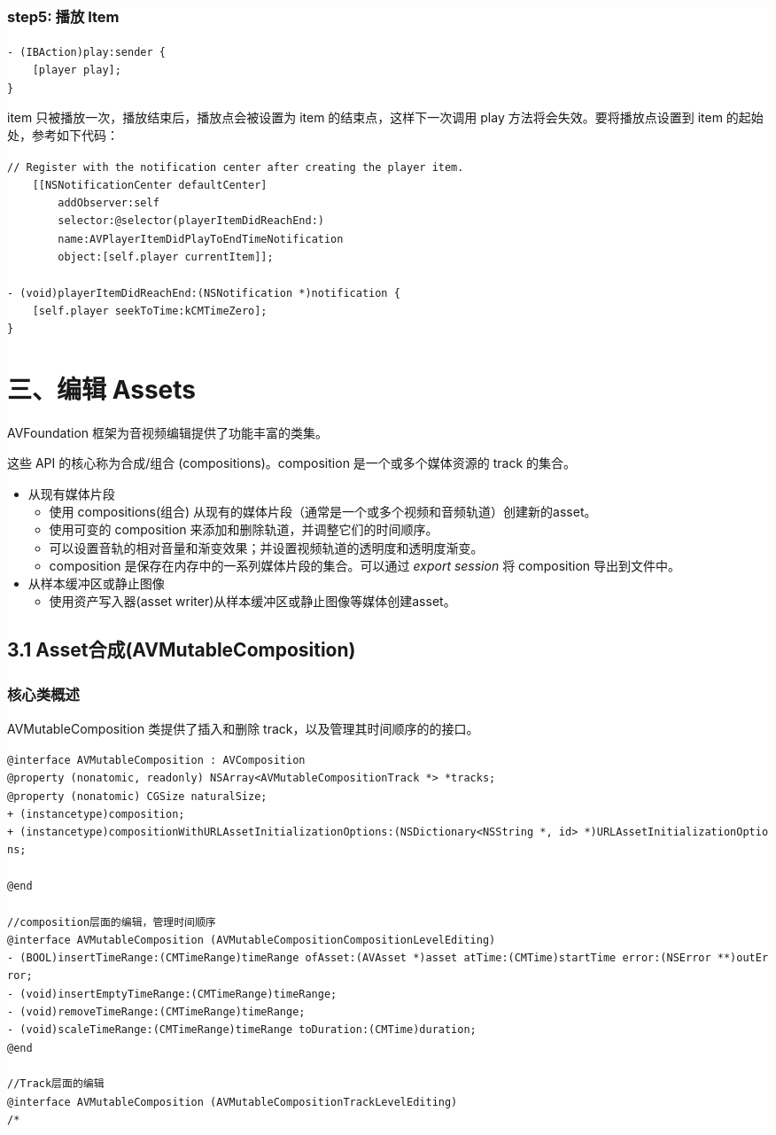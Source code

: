 ### step5: 播放 Item

```objc
- (IBAction)play:sender {
    [player play];
}
```

item 只被播放一次，播放结束后，播放点会被设置为 item 的结束点，这样下一次调用 play 方法将会失效。要将播放点设置到 item 的起始处，参考如下代码：

```objc
// Register with the notification center after creating the player item.
    [[NSNotificationCenter defaultCenter]
        addObserver:self
        selector:@selector(playerItemDidReachEnd:)
        name:AVPlayerItemDidPlayToEndTimeNotification
        object:[self.player currentItem]];

- (void)playerItemDidReachEnd:(NSNotification *)notification {
    [self.player seekToTime:kCMTimeZero];
}
```

# 三、编辑 Assets

AVFoundation 框架为音视频编辑提供了功能丰富的类集。

这些 API 的核心称为合成/组合 (compositions)。composition 是一个或多个媒体资源的 track 的集合。

- 从现有媒体片段
  - 使用 compositions(组合) 从现有的媒体片段（通常是一个或多个视频和音频轨道）创建新的asset。
  - 使用可变的 composition 来添加和删除轨道，并调整它们的时间顺序。
  - 可以设置音轨的相对音量和渐变效果；并设置视频轨道的透明度和透明度渐变。
  - composition 是保存在内存中的一系列媒体片段的集合。可以通过 *export session* 将 composition 导出到文件中。
- 从样本缓冲区或静止图像
  - 使用资产写入器(asset writer)从样本缓冲区或静止图像等媒体创建asset。

## 3.1 Asset合成(AVMutableComposition)

### 核心类概述

AVMutableComposition 类提供了插入和删除 track，以及管理其时间顺序的的接口。

```objc
@interface AVMutableComposition : AVComposition
@property (nonatomic, readonly) NSArray<AVMutableCompositionTrack *> *tracks;
@property (nonatomic) CGSize naturalSize;
+ (instancetype)composition;
+ (instancetype)compositionWithURLAssetInitializationOptions:(NSDictionary<NSString *, id> *)URLAssetInitializationOptions;

@end
  
//composition层面的编辑，管理时间顺序
@interface AVMutableComposition (AVMutableCompositionCompositionLevelEditing)
- (BOOL)insertTimeRange:(CMTimeRange)timeRange ofAsset:(AVAsset *)asset atTime:(CMTime)startTime error:(NSError **)outError;
- (void)insertEmptyTimeRange:(CMTimeRange)timeRange;
- (void)removeTimeRange:(CMTimeRange)timeRange;
- (void)scaleTimeRange:(CMTimeRange)timeRange toDuration:(CMTime)duration;
@end

//Track层面的编辑
@interface AVMutableComposition (AVMutableCompositionTrackLevelEditing)
/*
```